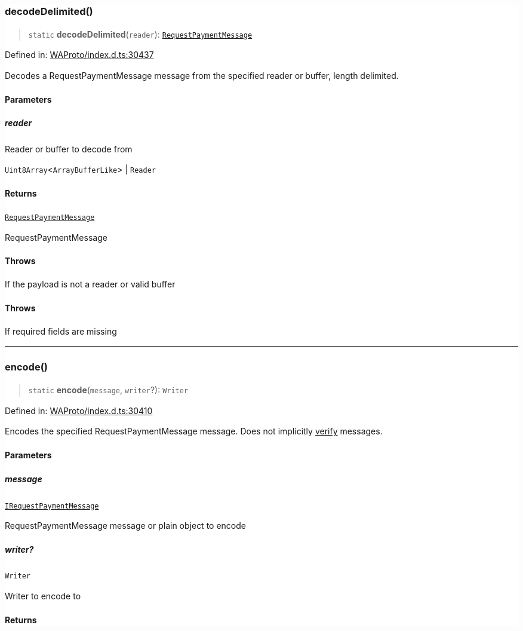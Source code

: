 ### decodeDelimited()

> `static` **decodeDelimited**(`reader`): [`RequestPaymentMessage`](RequestPaymentMessage.md)

Defined in: [WAProto/index.d.ts:30437](https://github.com/Fokusdotid/Baileys/blob/4c54e9ae0a9f37422d51e97c3454891bf06f36e1/WAProto/index.d.ts#L30437)

Decodes a RequestPaymentMessage message from the specified reader or buffer, length delimited.

#### Parameters

##### reader

Reader or buffer to decode from

`Uint8Array`\<`ArrayBufferLike`\> | `Reader`

#### Returns

[`RequestPaymentMessage`](RequestPaymentMessage.md)

RequestPaymentMessage

#### Throws

If the payload is not a reader or valid buffer

#### Throws

If required fields are missing

***

### encode()

> `static` **encode**(`message`, `writer`?): `Writer`

Defined in: [WAProto/index.d.ts:30410](https://github.com/Fokusdotid/Baileys/blob/4c54e9ae0a9f37422d51e97c3454891bf06f36e1/WAProto/index.d.ts#L30410)

Encodes the specified RequestPaymentMessage message. Does not implicitly [verify](RequestPaymentMessage.md#verify) messages.

#### Parameters

##### message

[`IRequestPaymentMessage`](../interfaces/IRequestPaymentMessage.md)

RequestPaymentMessage message or plain object to encode

##### writer?

`Writer`

Writer to encode to

#### Returns
